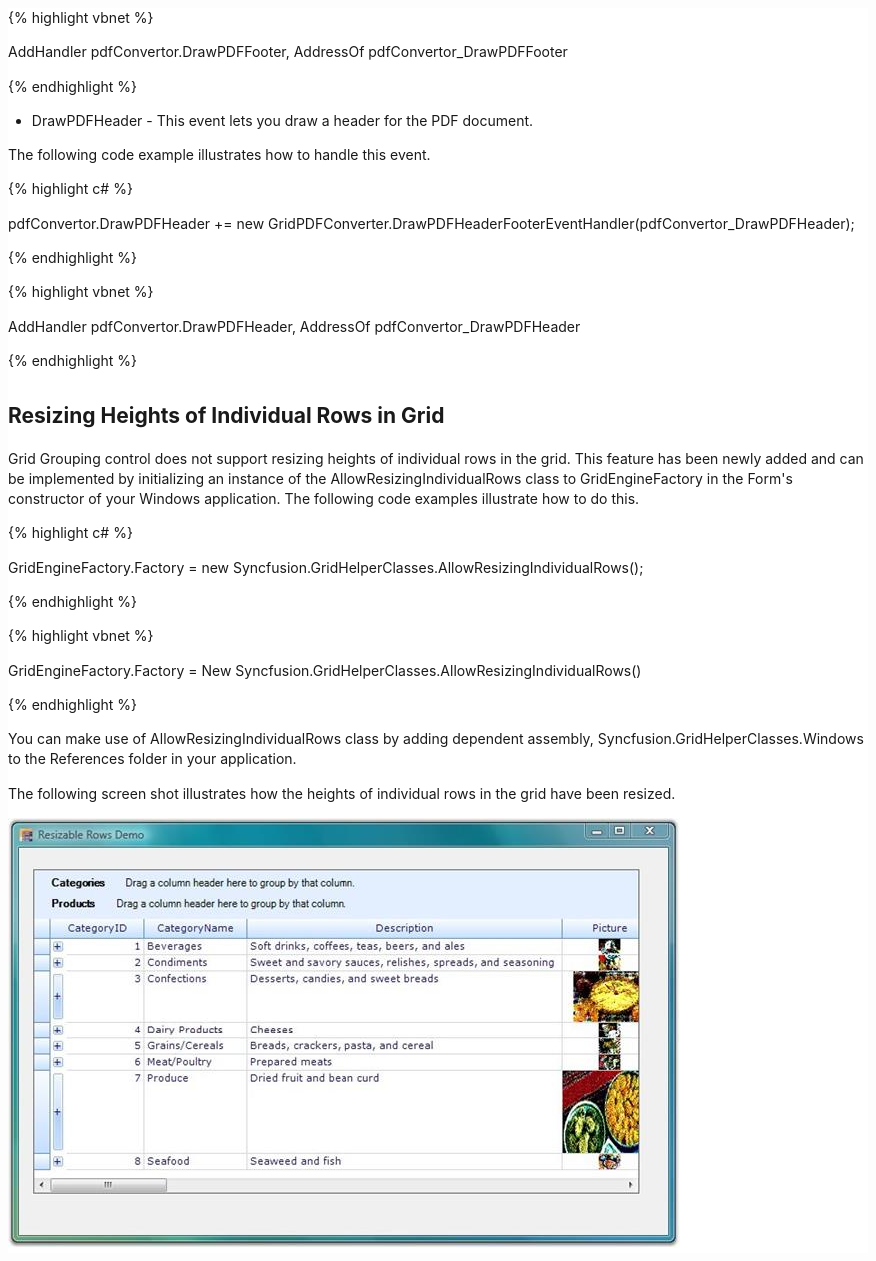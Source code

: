 {% highlight vbnet %}

AddHandler pdfConvertor.DrawPDFFooter, AddressOf pdfConvertor_DrawPDFFooter

{% endhighlight %}

* DrawPDFHeader - This event lets you draw a header for the PDF document.

The following code example illustrates how to handle this event.

{% highlight c# %}

pdfConvertor.DrawPDFHeader += new GridPDFConverter.DrawPDFHeaderFooterEventHandler(pdfConvertor_DrawPDFHeader);

{% endhighlight %}

{% highlight vbnet %}

AddHandler pdfConvertor.DrawPDFHeader, AddressOf pdfConvertor_DrawPDFHeader

{% endhighlight %}


## Resizing Heights of Individual Rows in Grid

Grid Grouping control does not support resizing heights of individual rows in the grid. This feature has been newly added and can be implemented by initializing an instance of the AllowResizingIndividualRows class to GridEngineFactory in the Form's constructor of your Windows application. The following code examples illustrate how to do this.

{% highlight c# %}

GridEngineFactory.Factory = new Syncfusion.GridHelperClasses.AllowResizingIndividualRows();

{% endhighlight %}

{% highlight vbnet %}

GridEngineFactory.Factory = New Syncfusion.GridHelperClasses.AllowResizingIndividualRows()

{% endhighlight %}

You can make use of AllowResizingIndividualRows class by adding dependent assembly, Syncfusion.GridHelperClasses.Windows to the References folder in your application.

The following screen shot illustrates how the heights of individual rows in the grid have been resized.


![](Grid-Helper-Classes_images/Grid-Helper-Classes_img33.jpg) 
